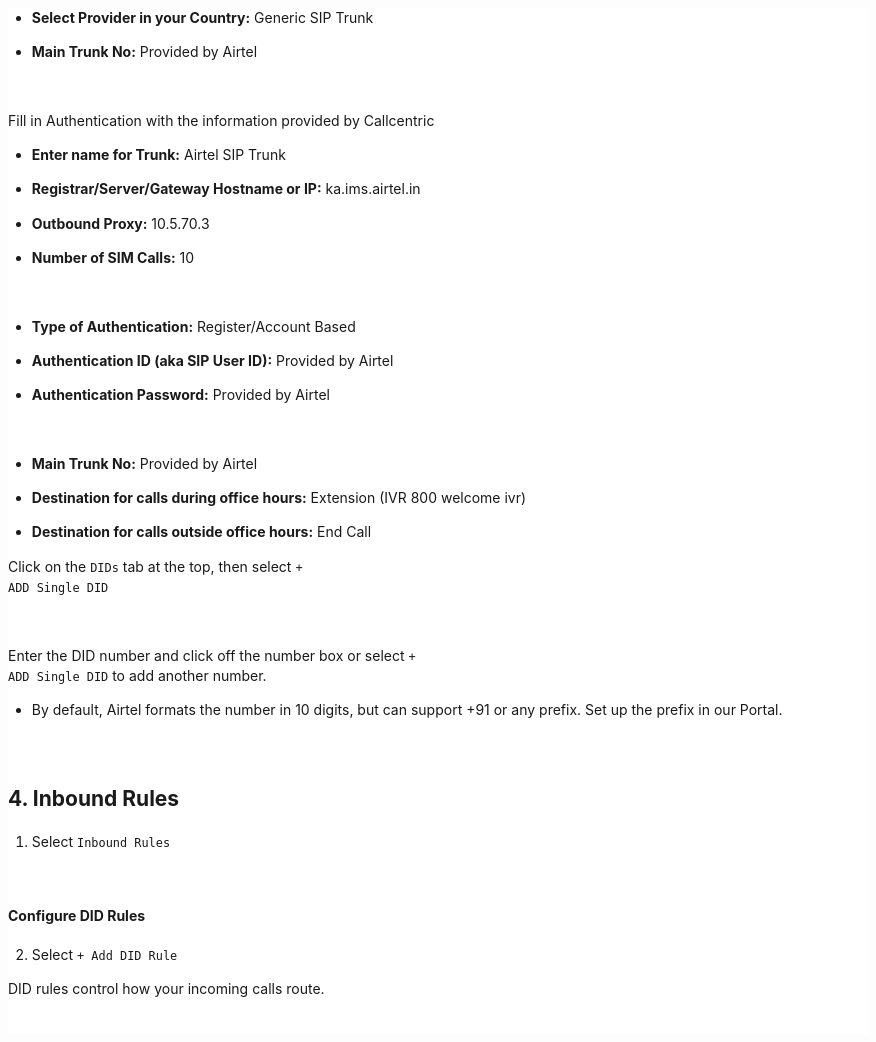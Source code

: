 - **Select Provider in your Country:** Generic SIP Trunk

- **Main Trunk No:** Provided by Airtel

<img src="https://raw.githubusercontent.com/ladybirdweb/faveo-server-images/master/_docs/installation/providers/enterprise/3cx-images/3cx-gui-16.png" alt="">

Fill in Authentication with the information provided by Callcentric

- **Enter name for Trunk:** Airtel SIP Trunk

- **Registrar/Server/Gateway Hostname or IP:** ka.ims.airtel.in

- **Outbound Proxy:** 10.5.70.3

- **Number of SIM Calls:** 10

<img src="https://raw.githubusercontent.com/ladybirdweb/faveo-server-images/master/_docs/installation/providers/enterprise/3cx-images/3cx-gui-17.png" alt="">

- **Type of Authentication:** Register/Account Based

- **Authentication ID (aka SIP User ID):** Provided by Airtel

- **Authentication Password:** Provided by Airtel

<img src="https://raw.githubusercontent.com/ladybirdweb/faveo-server-images/master/_docs/installation/providers/enterprise/3cx-images/3cx-gui-18.png" alt="">

- **Main Trunk No:** Provided by Airtel

- **Destination for calls during office hours:** Extension (IVR 800 welcome ivr)

- **Destination for calls outside office hours:** End Call

Click on the <code>DIDs</code> tab at the top, then select <code>+ ADD Single DID</code>

<img src="https://raw.githubusercontent.com/ladybirdweb/faveo-server-images/master/_docs/installation/providers/enterprise/3cx-images/3cx-gui-19.png" alt="">

Enter the DID number and click off the number box or select <code>+ ADD Single DID</code> to add another number.

- By default, Airtel formats the number in 10 digits, but can support +91 or any prefix. Set up the prefix in our Portal.

<img src="https://raw.githubusercontent.com/ladybirdweb/faveo-server-images/master/_docs/installation/providers/enterprise/3cx-images/3cx-gui-20.png" alt="">


## 4. Inbound Rules

1. Select <code>Inbound Rules</code>

<img src="https://raw.githubusercontent.com/ladybirdweb/faveo-server-images/master/_docs/installation/providers/enterprise/3cx-images/3cx-gui-21.png" alt="">

#### Configure DID Rules

2. Select <code>+ Add DID Rule</code>

DID rules control how your incoming calls route.

<img src="https://raw.githubusercontent.com/ladybirdweb/faveo-server-images/master/_docs/installation/providers/enterprise/3cx-images/3cx-gui-22.png" alt="">
